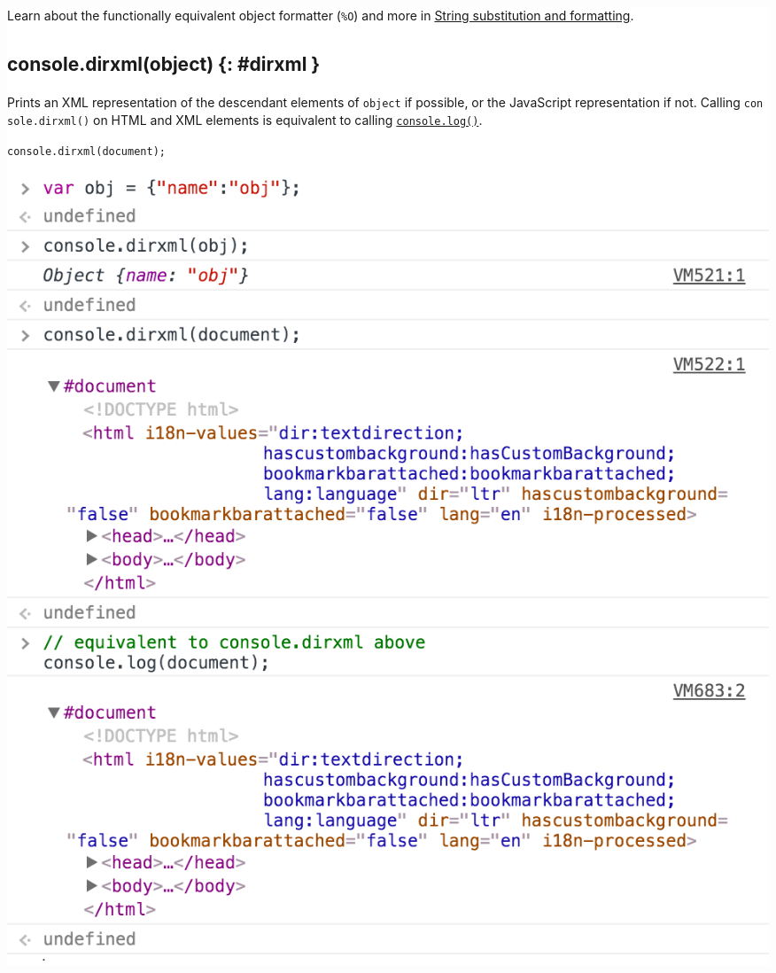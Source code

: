Learn about the functionally equivalent object formatter (`%O`) and more in [String substitution and formatting](console-write#string-substitution-and-formatting).

## console.dirxml(object) {: #dirxml }

Prints an XML representation of the descendant elements of `object` if possible, or the JavaScript representation if not. Calling `console.dirxml()` on HTML and XML elements is equivalent to calling [`console.log()`](#log).

    console.dirxml(document);
    

![console.dirxml() example](images/dirxml.png)
